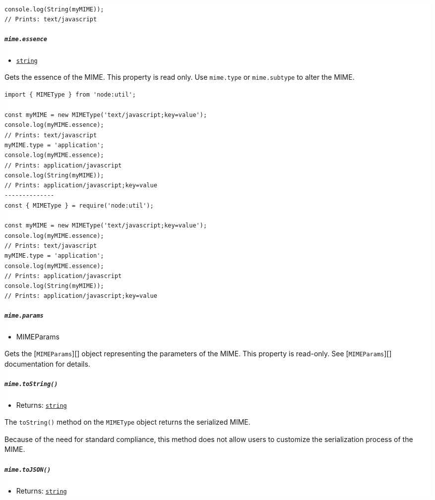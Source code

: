 ```mjs|cjs
console.log(String(myMIME));
// Prints: text/javascript
```

##### <DataTag tag="M" /> `mime.essence`

* [`string`](https://developer.mozilla.org/en-US/docs/Web/JavaScript/Data_structures#String_type)

Gets the essence of the MIME. This property is read only.
Use `mime.type` or `mime.subtype` to alter the MIME.

```mjs|cjs
import { MIMEType } from 'node:util';

const myMIME = new MIMEType('text/javascript;key=value');
console.log(myMIME.essence);
// Prints: text/javascript
myMIME.type = 'application';
console.log(myMIME.essence);
// Prints: application/javascript
console.log(String(myMIME));
// Prints: application/javascript;key=value
--------------
const { MIMEType } = require('node:util');

const myMIME = new MIMEType('text/javascript;key=value');
console.log(myMIME.essence);
// Prints: text/javascript
myMIME.type = 'application';
console.log(myMIME.essence);
// Prints: application/javascript
console.log(String(myMIME));
// Prints: application/javascript;key=value
```

##### <DataTag tag="M" /> `mime.params`

* MIMEParams

Gets the [`MIMEParams`][] object representing the
parameters of the MIME. This property is read-only. See
[`MIMEParams`][] documentation for details.

##### <DataTag tag="M" /> `mime.toString()`

* Returns: [`string`](https://developer.mozilla.org/en-US/docs/Web/JavaScript/Data_structures#String_type)

The `toString()` method on the `MIMEType` object returns the serialized MIME.

Because of the need for standard compliance, this method does not allow users
to customize the serialization process of the MIME.

##### <DataTag tag="M" /> `mime.toJSON()`

* Returns: [`string`](https://developer.mozilla.org/en-US/docs/Web/JavaScript/Data_structures#String_type)
